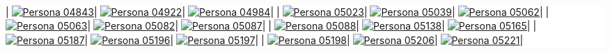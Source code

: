 | <a href = "https://github.com/human-centered-ai-lab/PERSONAS/blob/main/Resources/Faces/AllFacesHighRes/GenF_EmoH_AppN_AgeM_04843.jpg"><img src="https://github.com/human-centered-ai-lab/PERSONAS/blob/main/Resources/Faces/AllFacesLowRes/GenF_EmoH_AppN_AgeM_04843_small.jpg" width="250" title="Persona 04843"></a>| <a href = "https://github.com/human-centered-ai-lab/PERSONAS/blob/main/Resources/Faces/AllFacesHighRes/GenF_EmoH_AppC__04922.jpg"><img src="https://github.com/human-centered-ai-lab/PERSONAS/blob/main/Resources/Faces/AllFacesLowRes/GenF_EmoH_AppC__04922_small.jpg" width="250" title="Persona 04922"></a>| <a href = "https://github.com/human-centered-ai-lab/PERSONAS/blob/main/Resources/Faces/AllFacesHighRes/GenF_EmoH_AppN__04984.jpg"><img src="https://github.com/human-centered-ai-lab/PERSONAS/blob/main/Resources/Faces/AllFacesLowRes/GenF_EmoH_AppN__04984_small.jpg" width="250" title="Persona 04984"></a>|
| <a href = "https://github.com/human-centered-ai-lab/PERSONAS/blob/main/Resources/Faces/AllFacesHighRes/GenF_EmoH_AppC_AgeM_05023.jpg"><img src="https://github.com/human-centered-ai-lab/PERSONAS/blob/main/Resources/Faces/AllFacesLowRes/GenF_EmoH_AppC_AgeM_05023_small.jpg" width="250" title="Persona 05023"></a>| <a href = "https://github.com/human-centered-ai-lab/PERSONAS/blob/main/Resources/Faces/AllFacesHighRes/GenF_EmoH_AppN_AgeM_05039.jpg"><img src="https://github.com/human-centered-ai-lab/PERSONAS/blob/main/Resources/Faces/AllFacesLowRes/GenF_EmoH_AppN_AgeM_05039_small.jpg" width="250" title="Persona 05039"></a>| <a href = "https://github.com/human-centered-ai-lab/PERSONAS/blob/main/Resources/Faces/AllFacesHighRes/GenF_EmoH_AppN_AgeM_05062.jpg"><img src="https://github.com/human-centered-ai-lab/PERSONAS/blob/main/Resources/Faces/AllFacesLowRes/GenF_EmoH_AppN_AgeM_05062_small.jpg" width="250" title="Persona 05062"></a>|
| <a href = "https://github.com/human-centered-ai-lab/PERSONAS/blob/main/Resources/Faces/AllFacesHighRes/GenF_EmoH_AppN_AgeM_05063.jpg"><img src="https://github.com/human-centered-ai-lab/PERSONAS/blob/main/Resources/Faces/AllFacesLowRes/GenF_EmoH_AppN_AgeM_05063_small.jpg" width="250" title="Persona 05063"></a>| <a href = "https://github.com/human-centered-ai-lab/PERSONAS/blob/main/Resources/Faces/AllFacesHighRes/GenF_EmoH_AppN_AgeM_05082.jpg"><img src="https://github.com/human-centered-ai-lab/PERSONAS/blob/main/Resources/Faces/AllFacesLowRes/GenF_EmoH_AppN_AgeM_05082_small.jpg" width="250" title="Persona 05082"></a>| <a href = "https://github.com/human-centered-ai-lab/PERSONAS/blob/main/Resources/Faces/AllFacesHighRes/GenF_EmoH_AppC_AgeM_05087.jpg"><img src="https://github.com/human-centered-ai-lab/PERSONAS/blob/main/Resources/Faces/AllFacesLowRes/GenF_EmoH_AppC_AgeM_05087_small.jpg" width="250" title="Persona 05087"></a>|
| <a href = "https://github.com/human-centered-ai-lab/PERSONAS/blob/main/Resources/Faces/AllFacesHighRes/GenF_EmoH_AppC_AgeL_05088.jpg"><img src="https://github.com/human-centered-ai-lab/PERSONAS/blob/main/Resources/Faces/AllFacesLowRes/GenF_EmoH_AppC_AgeL_05088_small.jpg" width="250" title="Persona 05088"></a>| <a href = "https://github.com/human-centered-ai-lab/PERSONAS/blob/main/Resources/Faces/AllFacesHighRes/GenF_EmoH_AppC_AgeH_05138.jpg"><img src="https://github.com/human-centered-ai-lab/PERSONAS/blob/main/Resources/Faces/AllFacesLowRes/GenF_EmoH_AppC_AgeH_05138_small.jpg" width="250" title="Persona 05138"></a>| <a href = "https://github.com/human-centered-ai-lab/PERSONAS/blob/main/Resources/Faces/AllFacesHighRes/GenF_EmoH_AppC_AgeM_05165.jpg"><img src="https://github.com/human-centered-ai-lab/PERSONAS/blob/main/Resources/Faces/AllFacesLowRes/GenF_EmoH_AppC_AgeM_05165_small.jpg" width="250" title="Persona 05165"></a>|
| <a href = "https://github.com/human-centered-ai-lab/PERSONAS/blob/main/Resources/Faces/AllFacesHighRes/GenF_EmoH_AppN_AgeM_05187.jpg"><img src="https://github.com/human-centered-ai-lab/PERSONAS/blob/main/Resources/Faces/AllFacesLowRes/GenF_EmoH_AppN_AgeM_05187_small.jpg" width="250" title="Persona 05187"></a>| <a href = "https://github.com/human-centered-ai-lab/PERSONAS/blob/main/Resources/Faces/AllFacesHighRes/GenF_EmoH_AppC_AgeH_05196.jpg"><img src="https://github.com/human-centered-ai-lab/PERSONAS/blob/main/Resources/Faces/AllFacesLowRes/GenF_EmoH_AppC_AgeH_05196_small.jpg" width="250" title="Persona 05196"></a>| <a href = "https://github.com/human-centered-ai-lab/PERSONAS/blob/main/Resources/Faces/AllFacesHighRes/GenF_EmoH_AppC_AgeM_05197.jpg"><img src="https://github.com/human-centered-ai-lab/PERSONAS/blob/main/Resources/Faces/AllFacesLowRes/GenF_EmoH_AppC_AgeM_05197_small.jpg" width="250" title="Persona 05197"></a>|
| <a href = "https://github.com/human-centered-ai-lab/PERSONAS/blob/main/Resources/Faces/AllFacesHighRes/GenF_EmoH_AppN_AgeL_05198.jpg"><img src="https://github.com/human-centered-ai-lab/PERSONAS/blob/main/Resources/Faces/AllFacesLowRes/GenF_EmoH_AppN_AgeL_05198_small.jpg" width="250" title="Persona 05198"></a>| <a href = "https://github.com/human-centered-ai-lab/PERSONAS/blob/main/Resources/Faces/AllFacesHighRes/GenF_EmoH_AppC_AgeM_05206.jpg"><img src="https://github.com/human-centered-ai-lab/PERSONAS/blob/main/Resources/Faces/AllFacesLowRes/GenF_EmoH_AppC_AgeM_05206_small.jpg" width="250" title="Persona 05206"></a>| <a href = "https://github.com/human-centered-ai-lab/PERSONAS/blob/main/Resources/Faces/AllFacesHighRes/GenF_EmoH_AppC_AgeM_05221.jpg"><img src="https://github.com/human-centered-ai-lab/PERSONAS/blob/main/Resources/Faces/AllFacesLowRes/GenF_EmoH_AppC_AgeM_05221_small.jpg" width="250" title="Persona 05221"></a>|